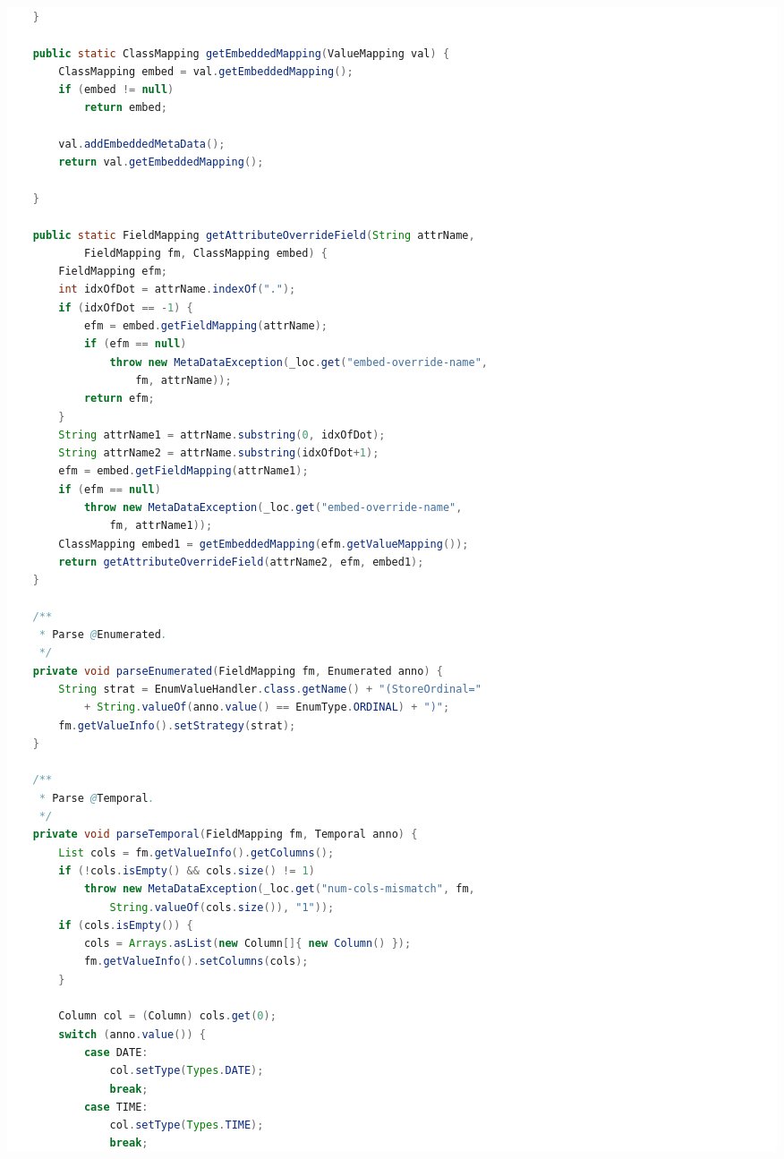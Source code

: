 ```java
    }
    
    public static ClassMapping getEmbeddedMapping(ValueMapping val) {
        ClassMapping embed = val.getEmbeddedMapping();
        if (embed != null) 
            return embed;
        
        val.addEmbeddedMetaData();
        return val.getEmbeddedMapping();

    }
    
    public static FieldMapping getAttributeOverrideField(String attrName,
            FieldMapping fm, ClassMapping embed) {
        FieldMapping efm;
        int idxOfDot = attrName.indexOf("."); 
        if (idxOfDot == -1) {
            efm = embed.getFieldMapping(attrName);
            if (efm == null)
                throw new MetaDataException(_loc.get("embed-override-name",
                    fm, attrName));
            return efm;
        } 
        String attrName1 = attrName.substring(0, idxOfDot);
        String attrName2 = attrName.substring(idxOfDot+1);
        efm = embed.getFieldMapping(attrName1);
        if (efm == null)
            throw new MetaDataException(_loc.get("embed-override-name",
                fm, attrName1));
        ClassMapping embed1 = getEmbeddedMapping(efm.getValueMapping());
        return getAttributeOverrideField(attrName2, efm, embed1);
    }
    
    /**
     * Parse @Enumerated.
     */
    private void parseEnumerated(FieldMapping fm, Enumerated anno) {
        String strat = EnumValueHandler.class.getName() + "(StoreOrdinal="
            + String.valueOf(anno.value() == EnumType.ORDINAL) + ")";
        fm.getValueInfo().setStrategy(strat);
    }

    /**
     * Parse @Temporal.
     */
    private void parseTemporal(FieldMapping fm, Temporal anno) {
        List cols = fm.getValueInfo().getColumns();
        if (!cols.isEmpty() && cols.size() != 1)
            throw new MetaDataException(_loc.get("num-cols-mismatch", fm,
                String.valueOf(cols.size()), "1"));
        if (cols.isEmpty()) {
            cols = Arrays.asList(new Column[]{ new Column() });
            fm.getValueInfo().setColumns(cols);
        }

        Column col = (Column) cols.get(0);
        switch (anno.value()) {
            case DATE:
                col.setType(Types.DATE);
                break;
            case TIME:
                col.setType(Types.TIME);
                break;
```